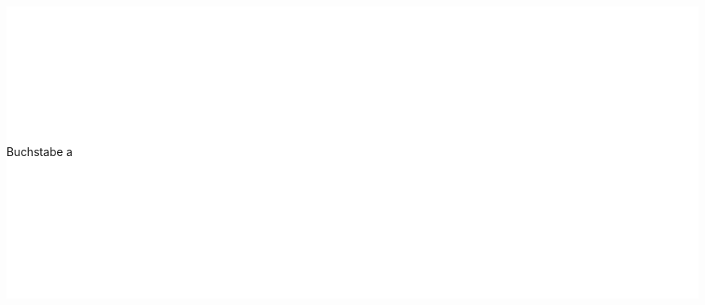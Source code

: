 <td style align="left" valign="top" charoff="50">

 

</td>

<td style align="right" valign="top" charoff="50">

 

</td>

</tr>

<tr>

<td style align="left" valign="top" charoff="50">

 

</td>

<td style align="left" valign="top" charoff="50">

 

</td>

<td style align="left" valign="top" charoff="50">

 

</td>

<td style align="left" valign="top" charoff="50">

Buchstabe a

</td>

<td style align="left" valign="top" charoff="50">

 

</td>

<td style align="left" valign="top" charoff="50">

 

</td>

<td style align="right" valign="top" charoff="50">

 

</td>

</tr>

<tr>

<td style align="left" valign="top" charoff="50">

 

</td>

<td style align="left" valign="top" charoff="50">

 